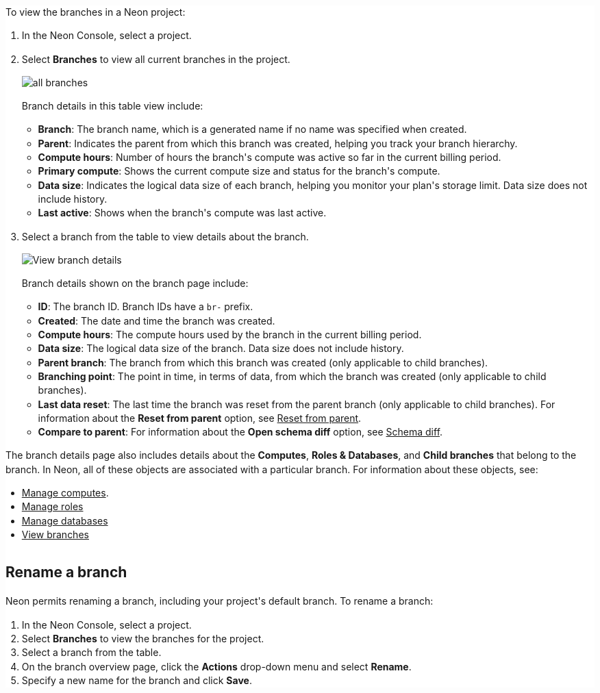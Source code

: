 To view the branches in a Neon project:

1. In the Neon Console, select a project.
1. Select **Branches** to view all current branches in the project.

   ![all branches](/docs/manage/branches_all_list.png)

   Branch details in this table view include:

   - **Branch**: The branch name, which is a generated name if no name was specified when created.
   - **Parent**: Indicates the parent from which this branch was created, helping you track your branch hierarchy.
   - **Compute hours**: Number of hours the branch's compute was active so far in the current billing period.
   - **Primary compute**: Shows the current compute size and status for the branch's compute.
   - **Data size**: Indicates the logical data size of each branch, helping you monitor your plan's storage limit. Data size does not include history.
   - **Last active**: Shows when the branch's compute was last active.

1. Select a branch from the table to view details about the branch.

   ![View branch details](/docs/manage/branch_details.png)

   Branch details shown on the branch page include:

   - **ID**: The branch ID. Branch IDs have a `br-` prefix.
   - **Created**: The date and time the branch was created.
   - **Compute hours**: The compute hours used by the branch in the current billing period.
   - **Data size**: The logical data size of the branch. Data size does not include history.
   - **Parent branch**: The branch from which this branch was created (only applicable to child branches).
   - **Branching point**: The point in time, in terms of data, from which the branch was created (only applicable to child branches).
   - **Last data reset**: The last time the branch was reset from the parent branch (only applicable to child branches). For information about the **Reset from parent** option, see [Reset from parent](/docs/guides/reset-from-parent).
   - **Compare to parent**: For information about the **Open schema diff** option, see [Schema diff](/docs/guides/schema-diff).

The branch details page also includes details about the **Computes**, **Roles & Databases**, and **Child branches** that belong to the branch. In Neon, all of these objects are associated with a particular branch. For information about these objects, see:

- [Manage computes](/docs/manage/endpoints#view-a-compute).
- [Manage roles](/docs/manage/roles)
- [Manage databases](/docs/manage/databases)
- [View branches](#view-branches)

## Rename a branch

Neon permits renaming a branch, including your project's default branch. To rename a branch:

1. In the Neon Console, select a project.
2. Select **Branches** to view the branches for the project.
3. Select a branch from the table.
4. On the branch overview page, click the **Actions** drop-down menu and select **Rename**.
5. Specify a new name for the branch and click **Save**.
